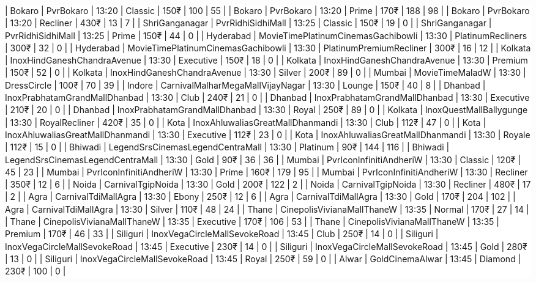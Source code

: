 | Bokaro         | PvrBokaro                                       | 13:20 | Classic                 |   150₹ |      100 |     55 |
| Bokaro         | PvrBokaro                                       | 13:20 | Prime                   |   170₹ |      188 |     98 |
| Bokaro         | PvrBokaro                                       | 13:20 | Recliner                |   430₹ |       13 |      7 |
| ShriGanganagar | PvrRidhiSidhiMall                               | 13:25 | Classic                 |   150₹ |       19 |      0 |
| ShriGanganagar | PvrRidhiSidhiMall                               | 13:25 | Prime                   |   150₹ |       44 |      0 |
| Hyderabad      | MovieTimePlatinumCinemasGachibowli              | 13:30 | PlatinumRecliners       |   300₹ |       32 |      0 |
| Hyderabad      | MovieTimePlatinumCinemasGachibowli              | 13:30 | PlatinumPremiumRecliner |   300₹ |       16 |     12 |
| Kolkata        | InoxHindGaneshChandraAvenue                     | 13:30 | Executive               |   150₹ |       18 |      0 |
| Kolkata        | InoxHindGaneshChandraAvenue                     | 13:30 | Premium                 |   150₹ |       52 |      0 |
| Kolkata        | InoxHindGaneshChandraAvenue                     | 13:30 | Silver                  |   200₹ |       89 |      0 |
| Mumbai         | MovieTimeMaladW                                 | 13:30 | DressCircle             |   100₹ |       70 |     39 |
| Indore         | CarnivalMalharMegaMallVijayNagar                | 13:30 | Lounge                  |   150₹ |       40 |      8 |
| Dhanbad        | InoxPrabhatamGrandMallDhanbad                   | 13:30 | Club                    |   240₹ |       21 |      0 |
| Dhanbad        | InoxPrabhatamGrandMallDhanbad                   | 13:30 | Executive               |   210₹ |       20 |      0 |
| Dhanbad        | InoxPrabhatamGrandMallDhanbad                   | 13:30 | Royal                   |   250₹ |       89 |      0 |
| Kolkata        | InoxQuestMallBallygunge                         | 13:30 | RoyalRecliner           |   420₹ |       35 |      0 |
| Kota           | InoxAhluwaliasGreatMallDhanmandi                | 13:30 | Club                    |   112₹ |       47 |      0 |
| Kota           | InoxAhluwaliasGreatMallDhanmandi                | 13:30 | Executive               |   112₹ |       23 |      0 |
| Kota           | InoxAhluwaliasGreatMallDhanmandi                | 13:30 | Royale                  |   112₹ |       15 |      0 |
| Bhiwadi        | LegendSrsCinemasLegendCentraMall                | 13:30 | Platinum                |    90₹ |      144 |    116 |
| Bhiwadi        | LegendSrsCinemasLegendCentraMall                | 13:30 | Gold                    |    90₹ |       36 |     36 |
| Mumbai         | PvrIconInfinitiAndheriW                         | 13:30 | Classic                 |   120₹ |       45 |     23 |
| Mumbai         | PvrIconInfinitiAndheriW                         | 13:30 | Prime                   |   160₹ |      179 |     95 |
| Mumbai         | PvrIconInfinitiAndheriW                         | 13:30 | Recliner                |   350₹ |       12 |      6 |
| Noida          | CarnivalTgipNoida                               | 13:30 | Gold                    |   200₹ |      122 |      2 |
| Noida          | CarnivalTgipNoida                               | 13:30 | Recliner                |   480₹ |       17 |      2 |
| Agra           | CarnivalTdiMallAgra                             | 13:30 | Ebony                   |   250₹ |       12 |      6 |
| Agra           | CarnivalTdiMallAgra                             | 13:30 | Gold                    |   170₹ |      204 |    102 |
| Agra           | CarnivalTdiMallAgra                             | 13:30 | Silver                  |   110₹ |       48 |     24 |
| Thane          | CinepolisVivianaMallThaneW                      | 13:35 | Normal                  |   170₹ |       27 |     14 |
| Thane          | CinepolisVivianaMallThaneW                      | 13:35 | Executive               |   170₹ |      106 |     53 |
| Thane          | CinepolisVivianaMallThaneW                      | 13:35 | Premium                 |   170₹ |       46 |     33 |
| Siliguri       | InoxVegaCircleMallSevokeRoad                    | 13:45 | Club                    |   250₹ |       14 |      0 |
| Siliguri       | InoxVegaCircleMallSevokeRoad                    | 13:45 | Executive               |   230₹ |       14 |      0 |
| Siliguri       | InoxVegaCircleMallSevokeRoad                    | 13:45 | Gold                    |   280₹ |       13 |      0 |
| Siliguri       | InoxVegaCircleMallSevokeRoad                    | 13:45 | Royal                   |   250₹ |       59 |      0 |
| Alwar          | GoldCinemaAlwar                                 | 13:45 | Diamond                 |   230₹ |      100 |      0 |